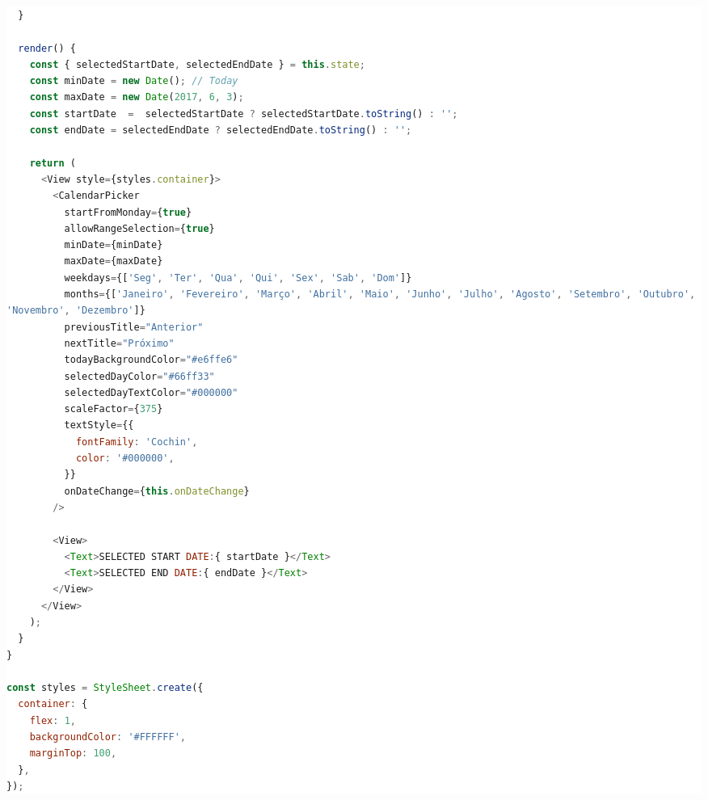 ```js
  }

  render() {
    const { selectedStartDate, selectedEndDate } = this.state;
    const minDate = new Date(); // Today
    const maxDate = new Date(2017, 6, 3);
    const startDate  =  selectedStartDate ? selectedStartDate.toString() : '';
    const endDate = selectedEndDate ? selectedEndDate.toString() : '';

    return (
      <View style={styles.container}>
        <CalendarPicker
          startFromMonday={true}
          allowRangeSelection={true}
          minDate={minDate}
          maxDate={maxDate}
          weekdays={['Seg', 'Ter', 'Qua', 'Qui', 'Sex', 'Sab', 'Dom']}
          months={['Janeiro', 'Fevereiro', 'Março', 'Abril', 'Maio', 'Junho', 'Julho', 'Agosto', 'Setembro', 'Outubro', 'Novembro', 'Dezembro']}
          previousTitle="Anterior"
          nextTitle="Próximo"
          todayBackgroundColor="#e6ffe6"
          selectedDayColor="#66ff33"
          selectedDayTextColor="#000000"
          scaleFactor={375}
          textStyle={{
            fontFamily: 'Cochin',
            color: '#000000',
          }}
          onDateChange={this.onDateChange}
        />

        <View>
          <Text>SELECTED START DATE:{ startDate }</Text>
          <Text>SELECTED END DATE:{ endDate }</Text>
        </View>
      </View>
    );
  }
}

const styles = StyleSheet.create({
  container: {
    flex: 1,
    backgroundColor: '#FFFFFF',
    marginTop: 100,
  },
});
```

